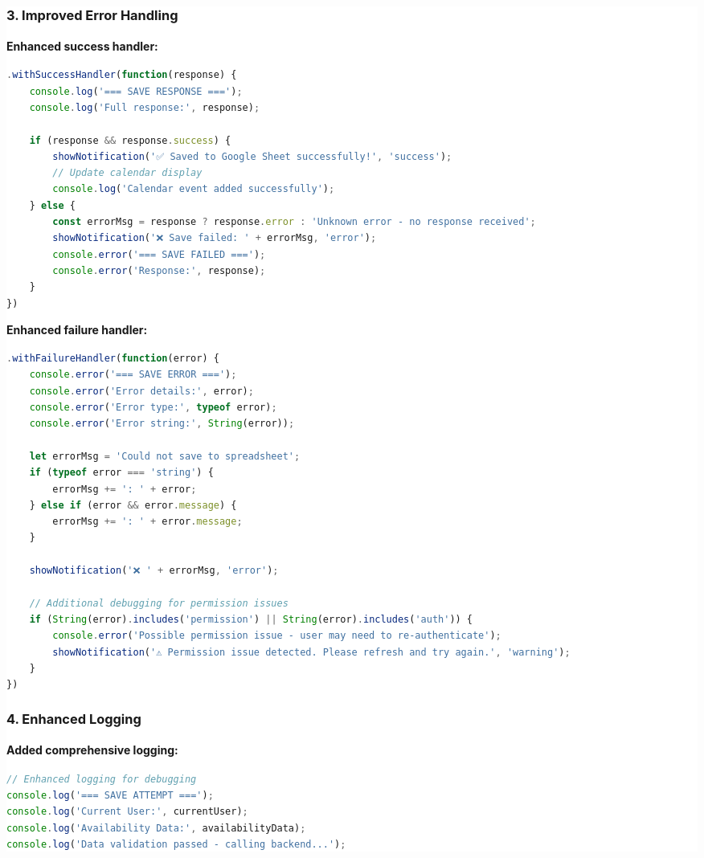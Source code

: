 ### 3. Improved Error Handling

**Enhanced success handler:**
```javascript
.withSuccessHandler(function(response) {
    console.log('=== SAVE RESPONSE ===');
    console.log('Full response:', response);
    
    if (response && response.success) {
        showNotification('✅ Saved to Google Sheet successfully!', 'success');
        // Update calendar display
        console.log('Calendar event added successfully');
    } else {
        const errorMsg = response ? response.error : 'Unknown error - no response received';
        showNotification('❌ Save failed: ' + errorMsg, 'error');
        console.error('=== SAVE FAILED ===');
        console.error('Response:', response);
    }
})
```

**Enhanced failure handler:**
```javascript
.withFailureHandler(function(error) {
    console.error('=== SAVE ERROR ===');
    console.error('Error details:', error);
    console.error('Error type:', typeof error);
    console.error('Error string:', String(error));
    
    let errorMsg = 'Could not save to spreadsheet';
    if (typeof error === 'string') {
        errorMsg += ': ' + error;
    } else if (error && error.message) {
        errorMsg += ': ' + error.message;
    }
    
    showNotification('❌ ' + errorMsg, 'error');
    
    // Additional debugging for permission issues
    if (String(error).includes('permission') || String(error).includes('auth')) {
        console.error('Possible permission issue - user may need to re-authenticate');
        showNotification('⚠️ Permission issue detected. Please refresh and try again.', 'warning');
    }
})
```

### 4. Enhanced Logging

**Added comprehensive logging:**
```javascript
// Enhanced logging for debugging
console.log('=== SAVE ATTEMPT ===');
console.log('Current User:', currentUser);
console.log('Availability Data:', availabilityData);
console.log('Data validation passed - calling backend...');
```
